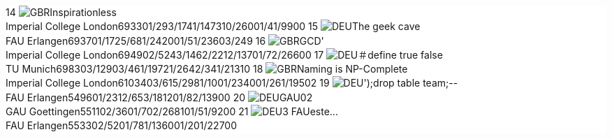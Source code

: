 <tr id="team:75"><td class="scorepl">14</td><td class="scoreaf"> <img src="/sites/all/themes/tum_cd/images/scoreboard/GBR.png" alt="GBR" title="GBR" /></td><td class="scoretn">Inspirationless<br /><span class="univ">Imperial College London</span></td><td class="scorenc">6</td><td class="scorett">933</td><td class="score_neutral">0</td><td class="score_correct">1/29</td><td class="score_correct score_first">3/174</td><td class="score_correct">1/147</td><td class="score_incorrect">3</td><td class="score_correct">10/260</td><td class="score_neutral">0</td><td class="score_correct">1/4</td><td class="score_correct">1/99</td><td class="score_neutral">0</td><td class="score_neutral">0</td></tr>
<tr id="team:51"><td class="scorepl">15</td><td class="scoreaf"> <img src="/sites/all/themes/tum_cd/images/scoreboard/DEU.png" alt="DEU" title="DEU" /></td><td class="scoretn">The geek cave<br /><span class="univ">FAU Erlangen</span></td><td class="scorenc">6</td><td class="scorett">937</td><td class="score_neutral">0</td><td class="score_correct">1/17</td><td class="score_incorrect">2</td><td class="score_correct">5/68</td><td class="score_correct">1/242</td><td class="score_neutral">0</td><td class="score_neutral">0</td><td class="score_correct">1/5</td><td class="score_correct">1/236</td><td class="score_neutral">0</td><td class="score_correct">3/249</td></tr>
<tr id="team:99"><td class="scorepl">16</td><td class="scoreaf"> <img src="/sites/all/themes/tum_cd/images/scoreboard/GBR.png" alt="GBR" title="GBR" /></td><td class="scoretn">GCD'<br /><span class="univ">Imperial College London</span></td><td class="scorenc">6</td><td class="scorett">949</td><td class="score_neutral">0</td><td class="score_correct">2/52</td><td class="score_incorrect">4</td><td class="score_correct">3/146</td><td class="score_correct">2/221</td><td class="score_correct">2/137</td><td class="score_neutral">0</td><td class="score_correct">1/7</td><td class="score_correct">2/266</td><td class="score_neutral">0</td><td class="score_neutral">0</td></tr>
<tr id="team:63"><td class="scorepl">17</td><td class="scoreaf"> <img src="/sites/all/themes/tum_cd/images/scoreboard/DEU.png" alt="DEU" title="DEU" /></td><td class="scoretn">＃define true false<br /><span class="univ">TU Munich</span></td><td class="scorenc">6</td><td class="scorett">983</td><td class="score_neutral">0</td><td class="score_correct">3/129</td><td class="score_neutral">0</td><td class="score_correct">3/46</td><td class="score_correct">1/197</td><td class="score_incorrect">2</td><td class="score_correct">1/264</td><td class="score_correct">2/34</td><td class="score_correct">1/213</td><td class="score_incorrect">1</td><td class="score_neutral">0</td></tr>
<tr id="team:76"><td class="scorepl">18</td><td class="scoreaf"> <img src="/sites/all/themes/tum_cd/images/scoreboard/GBR.png" alt="GBR" title="GBR" /></td><td class="scoretn">Naming is NP-Complete<br /><span class="univ">Imperial College London</span></td><td class="scorenc">6</td><td class="scorett">1034</td><td class="score_neutral">0</td><td class="score_correct">3/61</td><td class="score_correct">5/298</td><td class="score_correct">1/100</td><td class="score_correct">1/234</td><td class="score_neutral">0</td><td class="score_neutral">0</td><td class="score_correct">1/26</td><td class="score_correct">1/195</td><td class="score_neutral">0</td><td class="score_incorrect">2</td></tr>
<tr id="team:38"><td class="scorepl">19</td><td class="scoreaf"> <img src="/sites/all/themes/tum_cd/images/scoreboard/DEU.png" alt="DEU" title="DEU" /></td><td class="scoretn">');drop table team;--<br /><span class="univ">FAU Erlangen</span></td><td class="scorenc">5</td><td class="scorett">496</td><td class="score_neutral">0</td><td class="score_correct">1/23</td><td class="score_incorrect">1</td><td class="score_correct">2/65</td><td class="score_correct">3/181</td><td class="score_incorrect">2</td><td class="score_neutral">0</td><td class="score_correct">1/8</td><td class="score_correct">2/139</td><td class="score_neutral">0</td><td class="score_neutral">0</td></tr>
<tr id="team:104"><td class="scorepl">20</td><td class="scoreaf"> <img src="/sites/all/themes/tum_cd/images/scoreboard/DEU.png" alt="DEU" title="DEU" /></td><td class="scoretn">GAU02<br /><span class="univ">GAU Goettingen</span></td><td class="scorenc">5</td><td class="scorett">511</td><td class="score_neutral">0</td><td class="score_correct">2/36</td><td class="score_neutral">0</td><td class="score_correct">1/70</td><td class="score_correct">2/268</td><td class="score_incorrect">1</td><td class="score_neutral">0</td><td class="score_correct">1/5</td><td class="score_correct">1/92</td><td class="score_neutral">0</td><td class="score_neutral">0</td></tr>
<tr id="team:92"><td class="scorepl">21</td><td class="scoreaf"> <img src="/sites/all/themes/tum_cd/images/scoreboard/DEU.png" alt="DEU" title="DEU" /></td><td class="scoretn">3 FAUeste...<br /><span class="univ">FAU Erlangen</span></td><td class="scorenc">5</td><td class="scorett">533</td><td class="score_neutral">0</td><td class="score_correct">2/52</td><td class="score_neutral">0</td><td class="score_correct">1/78</td><td class="score_correct">1/136</td><td class="score_neutral">0</td><td class="score_neutral">0</td><td class="score_correct">1/20</td><td class="score_correct">1/227</td><td class="score_neutral">0</td><td class="score_neutral">0</td></tr>